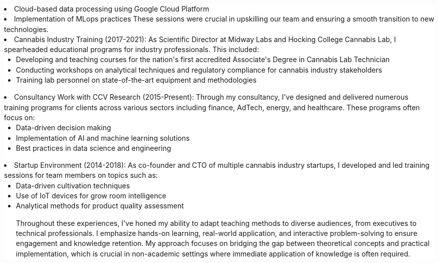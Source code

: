 <li>Cloud-based data processing using Google Cloud Platform
 
<li>Implementation of MLops practices These sessions were crucial in upskilling our team and ensuring a smooth transition to new technologies.
</li> 
</ul>

<li>Cannabis Industry Training (2017-2021): As Scientific Director at Midway Labs and Hocking College Cannabis Lab, I spearheaded educational programs for industry professionals. This included: 
<ul>
 
<li>Developing and teaching courses for the nation's first accredited Associate's Degree in Cannabis Lab Technician
 
<li>Conducting workshops on analytical techniques and regulatory compliance for cannabis industry stakeholders
 
<li>Training lab personnel on state-of-the-art equipment and methodologies
</li> 
</ul>

<li>Consultancy Work with CCV Research (2015-Present): Through my consultancy, I've designed and delivered numerous training programs for clients across various sectors including finance, AdTech, energy, and healthcare. These programs often focus on: 
<ul>
 
<li>Data-driven decision making
 
<li>Implementation of AI and machine learning solutions
 
<li>Best practices in data science and engineering
</li> 
</ul>

<li>Startup Environment (2014-2018): As co-founder and CTO of multiple cannabis industry startups, I developed and led training sessions for team members on topics such as: 
<ul>
 
<li>Data-driven cultivation techniques
 
<li>Use of IoT devices for grow room intelligence
 
<li>Analytical methods for product quality assessment

<p>
Throughout these experiences, I've honed my ability to adapt teaching methods to diverse audiences, from executives to technical professionals. I emphasize hands-on learning, real-world application, and interactive problem-solving to ensure engagement and knowledge retention. My approach focuses on bridging the gap between theoretical concepts and practical implementation, which is crucial in non-academic settings where immediate application of knowledge is often required.
</li> 
</ul>
</li> 
</ol>
   </td>
  </tr>
</table>
